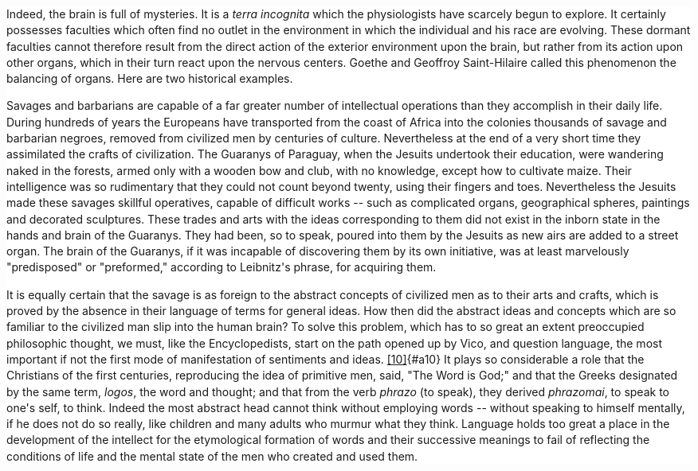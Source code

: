 Indeed, the brain is full of mysteries. It is a *terra incognita* which
the physiologists have scarcely begun to explore. It certainly possesses
faculties which often find no outlet in the environment in which the
individual and his race are evolving. These dormant faculties cannot
therefore result from the direct action of the exterior environment upon
the brain, but rather from its action upon other organs, which in their
turn react upon the nervous centers. Goethe and Geoffroy Saint-Hilaire
called this phenomenon the balancing of organs. Here are two historical
examples.

Savages and barbarians are capable of a far greater number of
intellectual operations than they accomplish in their daily life. During
hundreds of years the Europeans have transported from the coast of
Africa into the colonies thousands of savage and barbarian negroes,
removed from civilized men by centuries of culture. Nevertheless at the
end of a very short time they assimilated the crafts of civilization.
The Guaranys of Paraguay, when the Jesuits undertook their education,
were wandering naked in the forests, armed only with a wooden bow and
club, with no knowledge, except how to cultivate maize. Their
intelligence was so rudimentary that they could not count beyond twenty,
using their fingers and toes. Nevertheless the Jesuits made these
savages skillful operatives, capable of difficult works -- such as
complicated organs, geographical spheres, paintings and decorated
sculptures. These trades and arts with the ideas corresponding to them
did not exist in the inborn state in the hands and brain of the
Guaranys. They had been, so to speak, poured into them by the Jesuits as
new airs are added to a street organ. The brain of the Guaranys, if it
was incapable of discovering them by its own initiative, was at least
marvelously "predisposed" or "preformed," according to Leibnitz's
phrase, for acquiring them.

It is equally certain that the savage is as foreign to the abstract
concepts of civilized men as to their arts and crafts, which is proved
by the absence in their language of terms for general ideas. How then
did the abstract ideas and concepts which are so familiar to the
civilized man slip into the human brain? To solve this problem, which
has to so great an extent preoccupied philosophic thought, we must, like
the Encyclopedists, start on the path opened up by Vico, and question
language, the most important if not the first mode of manifestation of
sentiments and ideas. [\[10\]](#f10){#a10} It plays so considerable a
role that the Christians of the first centuries, reproducing the idea of
primitive men, said, "The Word is God;" and that the Greeks designated
by the same term, *logos*, the word and thought; and that from the verb
*phrazo* (to speak), they derived *phrazomai*, to speak to one's self,
to think. Indeed the most abstract head cannot think without employing
words -- without speaking to himself mentally, if he does not do so
really, like children and many adults who murmur what they think.
Language holds too great a place in the development of the intellect for
the etymological formation of words and their successive meanings to
fail of reflecting the conditions of life and the mental state of the
men who created and used them.
